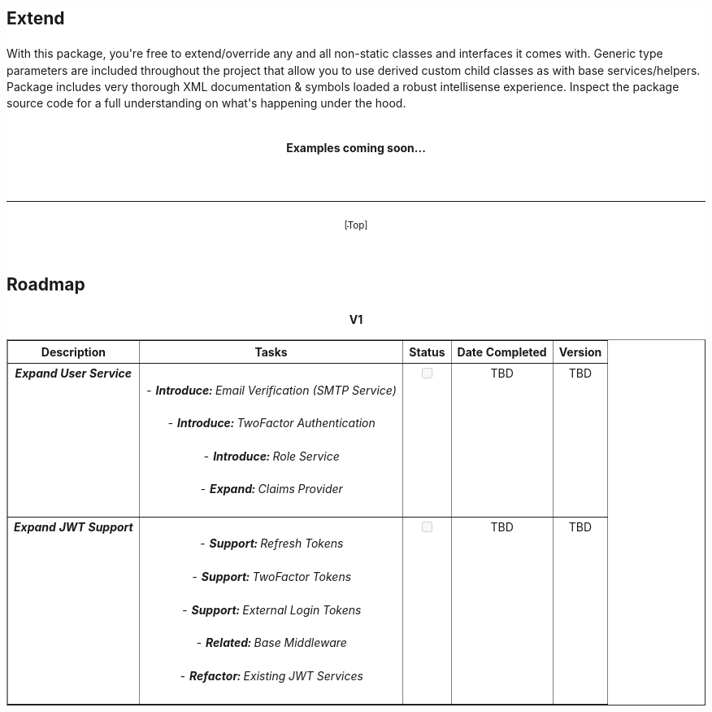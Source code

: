 ## Extend 
With this package, you're free to extend/override any and all non-static classes and interfaces it comes with. Generic type parameters are included throughout the project that allow you to use derived custom child classes as with base services/helpers. Package includes very thorough XML documentation & symbols loaded a robust intellisense experience. Inspect the package source code for a full understanding on what's happening under the hood. 
<br>
<br>
<center><b>Examples coming soon...</b></center>
<br>
<br>

---

<center><a href="#title"><sub>[Top]</sub></a></center>
<br>

## Roadmap

<center><b>V1</b></center>
<table border="1" width="100%">
    <thead>
        <tr>
            <th><center>Description</center</th>
            <th><center>Tasks</center></th>
            <th><center>Status</center></th>
            <th><center>Date Completed</center></th>
            <th><center>Version</center></th>
        </tr>
    </thead>
    <tbody>
        <tr>
            <td><center><em><b>Expand User Service</b></em></center></td>
            <td><center><em><br>
                <div>- <b>Introduce:</b> Email Verification (SMTP Service)</div>
                <br>
                <div>- <b>Introduce:</b> TwoFactor Authentication</div>
                <br>
                <div>- <b>Introduce:</b> Role Service</div>
                <br>
                <div>- <b>Expand:</b> Claims Provider</div>
            <br></em></center></td>
            <td><center><input type="checkbox" disabled /></center></td>
            <td><center>TBD</center></td>
            <td><center>TBD</center></td>
        </tr>
        <tr>
            <td><center><em><b>Expand JWT Support</b></em></center></td>
            <td><center><em><br>
                <div>- <b>Support:</b> Refresh Tokens</div>
                <br>
                <div>- <b>Support:</b> TwoFactor Tokens</div>
                <br>
                <div>- <b>Support:</b> External Login Tokens</div>
                <br>
                <div>- <b>Related:</b> Base Middleware</div>
                <br />
                <div>- <b>Refactor:</b> Existing JWT Services</div>
            <br></em></center></td>
            <td><center><input type="checkbox" disabled /></center></td>
            <td><center>TBD</center></td>
            <td><center>TBD</center></td>
        </tr>